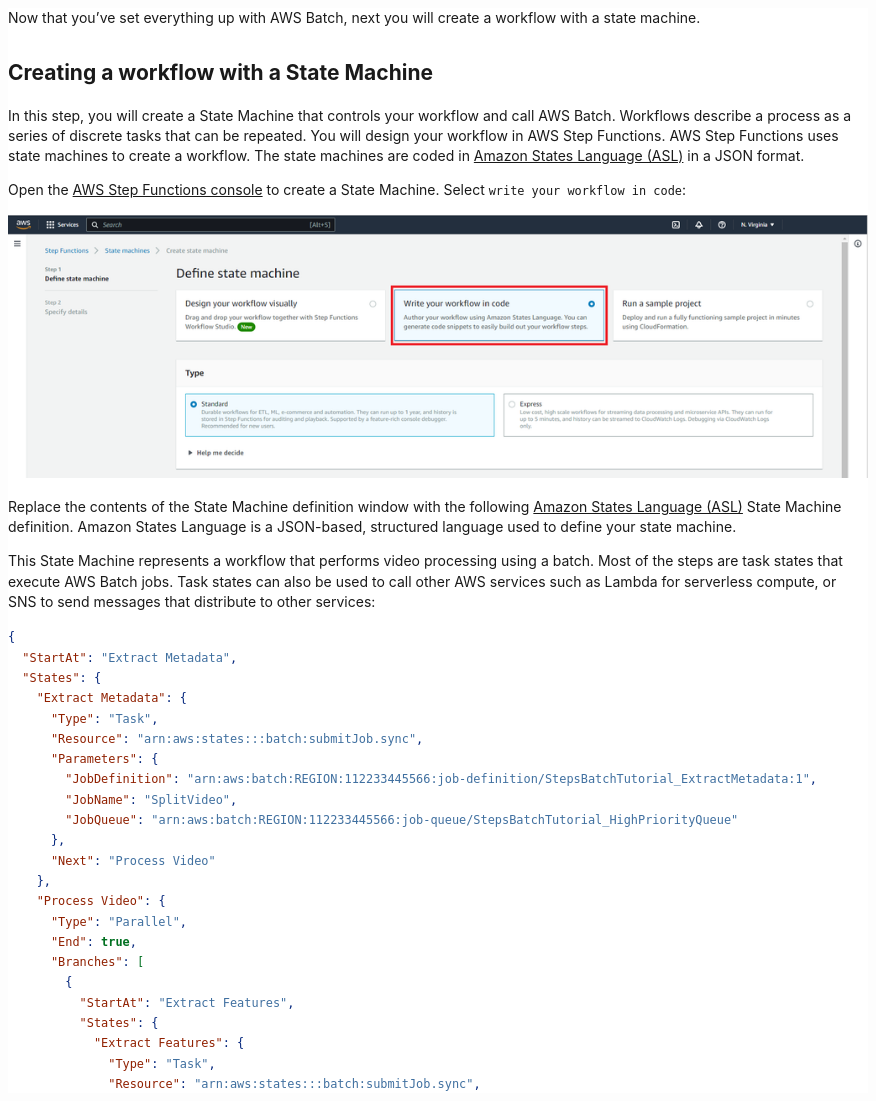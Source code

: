 Now that you’ve set everything up with AWS Batch, next you will create a workflow with a state machine. 


## Creating a workflow with a State Machine

In this step, you will create a State Machine that controls your workflow and call AWS Batch. Workflows describe a process as a series of discrete tasks that can be repeated. You will design your workflow in AWS Step Functions. AWS Step Functions uses state machines to create a workflow. The state machines are coded in [Amazon States Language (ASL)](https://states-language.net/spec.html) in a JSON format.

Open the [AWS Step Functions console](https://console.aws.amazon.com/states/home#/statemachines/create) to create a State Machine. Select `write your workflow in code`:

![Define State Machine](./images/6.21.png)

Replace the contents of the State Machine definition window with the following [Amazon States Language (ASL)](https://states-language.net/spec.html) State Machine definition. Amazon States Language is a JSON-based, structured language used to define your state machine.

This State Machine represents a workflow that performs video processing using a batch. Most of the steps are task states that execute AWS Batch jobs. Task states can also be used to call other AWS services such as Lambda for serverless compute, or SNS to send messages that distribute to other services:

```json
{
  "StartAt": "Extract Metadata",
  "States": {
    "Extract Metadata": {
      "Type": "Task",
      "Resource": "arn:aws:states:::batch:submitJob.sync",
      "Parameters": {
        "JobDefinition": "arn:aws:batch:REGION:112233445566:job-definition/StepsBatchTutorial_ExtractMetadata:1",
        "JobName": "SplitVideo",
        "JobQueue": "arn:aws:batch:REGION:112233445566:job-queue/StepsBatchTutorial_HighPriorityQueue"
      },
      "Next": "Process Video"
    },
    "Process Video": {
      "Type": "Parallel",
      "End": true,
      "Branches": [
        {
          "StartAt": "Extract Features",
          "States": {
            "Extract Features": {
              "Type": "Task",
              "Resource": "arn:aws:states:::batch:submitJob.sync",
```